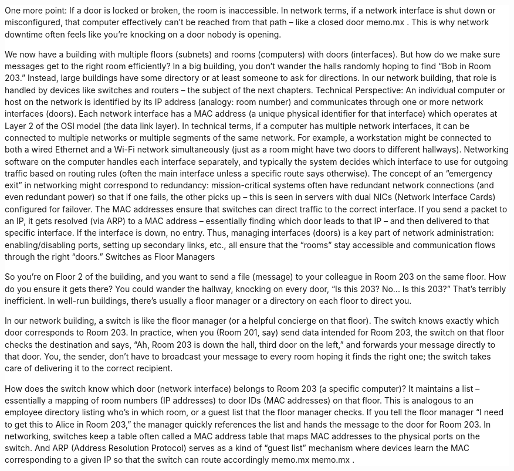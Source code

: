 One more point: If a door is locked or broken, the room is inaccessible. In network terms, if a network interface is shut down or misconfigured, that computer effectively can’t be reached from that path – like a closed door
memo.mx
. This is why network downtime often feels like you’re knocking on a door nobody is opening.

We now have a building with multiple floors (subnets) and rooms (computers) with doors (interfaces). But how do we make sure messages get to the right room efficiently? In a big building, you don’t wander the halls randomly hoping to find “Bob in Room 203.” Instead, large buildings have some directory or at least someone to ask for directions. In our network building, that role is handled by devices like switches and routers – the subject of the next chapters.
Technical Perspective: An individual computer or host on the network is identified by its IP address (analogy: room number) and communicates through one or more network interfaces (doors). Each network interface has a MAC address (a unique physical identifier for that interface) which operates at Layer 2 of the OSI model (the data link layer). In technical terms, if a computer has multiple network interfaces, it can be connected to multiple networks or multiple segments of the same network. For example, a workstation might be connected to both a wired Ethernet and a Wi-Fi network simultaneously (just as a room might have two doors to different hallways). Networking software on the computer handles each interface separately, and typically the system decides which interface to use for outgoing traffic based on routing rules (often the main interface unless a specific route says otherwise). The concept of an “emergency exit” in networking might correspond to redundancy: mission-critical systems often have redundant network connections (and even redundant power) so that if one fails, the other picks up – this is seen in servers with dual NICs (Network Interface Cards) configured for failover. The MAC addresses ensure that switches can direct traffic to the correct interface. If you send a packet to an IP, it gets resolved (via ARP) to a MAC address – essentially finding which door leads to that IP – and then delivered to that specific interface. If the interface is down, no entry. Thus, managing interfaces (doors) is a key part of network administration: enabling/disabling ports, setting up secondary links, etc., all ensure that the “rooms” stay accessible and communication flows through the right “doors.”
Switches as Floor Managers

So you’re on Floor 2 of the building, and you want to send a file (message) to your colleague in Room 203 on the same floor. How do you ensure it gets there? You could wander the hallway, knocking on every door, “Is this 203? No... Is this 203?” That’s terribly inefficient. In well-run buildings, there’s usually a floor manager or a directory on each floor to direct you.

In our network building, a switch is like the floor manager (or a helpful concierge on that floor). The switch knows exactly which door corresponds to Room 203. In practice, when you (Room 201, say) send data intended for Room 203, the switch on that floor checks the destination and says, “Ah, Room 203 is down the hall, third door on the left,” and forwards your message directly to that door. You, the sender, don’t have to broadcast your message to every room hoping it finds the right one; the switch takes care of delivering it to the correct recipient.

How does the switch know which door (network interface) belongs to Room 203 (a specific computer)? It maintains a list – essentially a mapping of room numbers (IP addresses) to door IDs (MAC addresses) on that floor. This is analogous to an employee directory listing who’s in which room, or a guest list that the floor manager checks. If you tell the floor manager “I need to get this to Alice in Room 203,” the manager quickly references the list and hands the message to the door for Room 203. In networking, switches keep a table often called a MAC address table that maps MAC addresses to the physical ports on the switch. And ARP (Address Resolution Protocol) serves as a kind of “guest list” mechanism where devices learn the MAC corresponding to a given IP so that the switch can route accordingly
memo.mx
memo.mx
.
